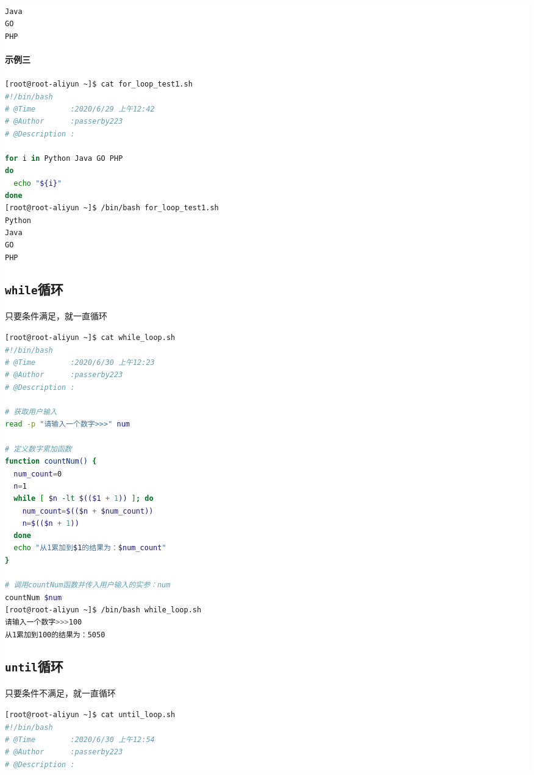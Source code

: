 ```bash
Java
GO
PHP
```
#### 示例三
```bash
[root@root-aliyun ~]$ cat for_loop_test1.sh                                                           
#!/bin/bash
# @Time        :2020/6/29 上午12:42
# @Author      :passerby223
# @Description :

for i in Python Java GO PHP
do
  echo "${i}"
done
[root@root-aliyun ~]$ /bin/bash for_loop_test1.sh                                                           
Python
Java
GO
PHP
```
## `while`循环
只要条件满足，就一直循环
```bash
[root@root-aliyun ~]$ cat while_loop.sh      
#!/bin/bash
# @Time        :2020/6/30 上午12:23
# @Author      :passerby223
# @Description :

# 获取用户输入
read -p "请输入一个数字>>>" num

# 定义数字累加函数
function countNum() {
  num_count=0
  n=1
  while [ $n -lt $(($1 + 1)) ]; do
    num_count=$(($n + $num_count))
    n=$(($n + 1))
  done
  echo "从1累加到$1的结果为：$num_count"
}

# 调用countNum函数并传入用户输入的实参：num
countNum $num
[root@root-aliyun ~]$ /bin/bash while_loop.sh
请输入一个数字>>>100
从1累加到100的结果为：5050
```
## `until`循环
只要条件不满足，就一直循环
```bash
[root@root-aliyun ~]$ cat until_loop.sh         
#!/bin/bash
# @Time        :2020/6/30 上午12:54
# @Author      :passerby223
# @Description :
```